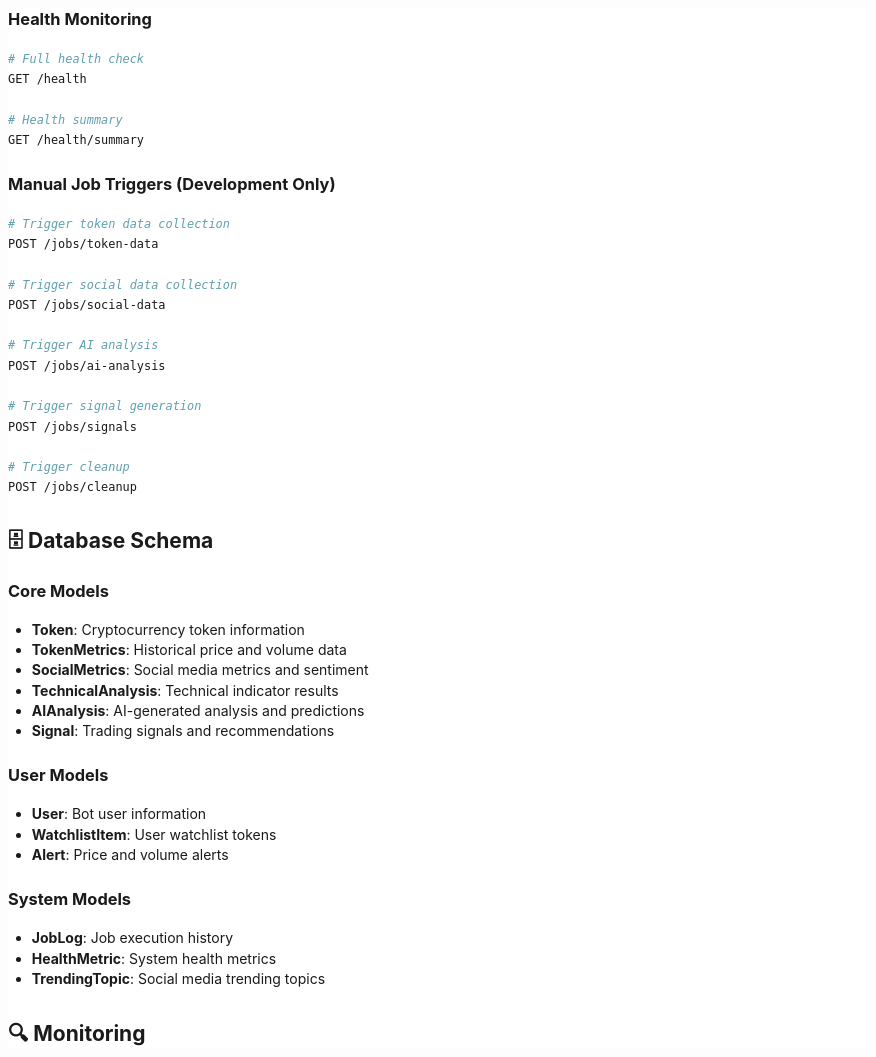 ### Health Monitoring

```bash
# Full health check
GET /health

# Health summary
GET /health/summary
```

### Manual Job Triggers (Development Only)

```bash
# Trigger token data collection
POST /jobs/token-data

# Trigger social data collection
POST /jobs/social-data

# Trigger AI analysis
POST /jobs/ai-analysis

# Trigger signal generation
POST /jobs/signals

# Trigger cleanup
POST /jobs/cleanup
```

## 🗄️ Database Schema

### Core Models
- **Token**: Cryptocurrency token information
- **TokenMetrics**: Historical price and volume data
- **SocialMetrics**: Social media metrics and sentiment
- **TechnicalAnalysis**: Technical indicator results
- **AIAnalysis**: AI-generated analysis and predictions
- **Signal**: Trading signals and recommendations

### User Models
- **User**: Bot user information
- **WatchlistItem**: User watchlist tokens
- **Alert**: Price and volume alerts

### System Models
- **JobLog**: Job execution history
- **HealthMetric**: System health metrics
- **TrendingTopic**: Social media trending topics

## 🔍 Monitoring

